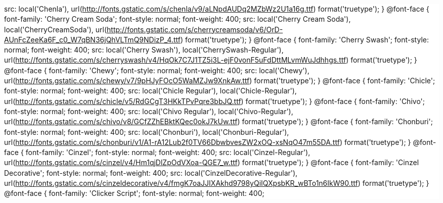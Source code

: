   src: local('Chenla'), url(http://fonts.gstatic.com/s/chenla/v9/aLNpdAUDq2MZbWz2U1a16g.ttf) format('truetype');
}
@font-face {
  font-family: 'Cherry Cream Soda';
  font-style: normal;
  font-weight: 400;
  src: local('Cherry Cream Soda'), local('CherryCreamSoda'), url(http://fonts.gstatic.com/s/cherrycreamsoda/v6/OrD-AUnFcZeeKa6F_c0_W7qBN36jQhVLTmQ9NDizP_4.ttf) format('truetype');
}
@font-face {
  font-family: 'Cherry Swash';
  font-style: normal;
  font-weight: 400;
  src: local('Cherry Swash'), local('CherrySwash-Regular'), url(http://fonts.gstatic.com/s/cherryswash/v4/HqOk7C7J1TZ5i3L-ejF0vonF5uFdDttMLvmWuJdhhgs.ttf) format('truetype');
}
@font-face {
  font-family: 'Chewy';
  font-style: normal;
  font-weight: 400;
  src: local('Chewy'), url(http://fonts.gstatic.com/s/chewy/v7/9pHJyFOcO5WaMZJw9XnkAw.ttf) format('truetype');
}
@font-face {
  font-family: 'Chicle';
  font-style: normal;
  font-weight: 400;
  src: local('Chicle Regular'), local('Chicle-Regular'), url(http://fonts.gstatic.com/s/chicle/v5/RdGCgT3HKkTPvPqre3bbJQ.ttf) format('truetype');
}
@font-face {
  font-family: 'Chivo';
  font-style: normal;
  font-weight: 400;
  src: local('Chivo Regular'), local('Chivo-Regular'), url(http://fonts.gstatic.com/s/chivo/v8/GCfZZhEBktKQec0okJ7kUw.ttf) format('truetype');
}
@font-face {
  font-family: 'Chonburi';
  font-style: normal;
  font-weight: 400;
  src: local('Chonburi'), local('Chonburi-Regular'), url(http://fonts.gstatic.com/s/chonburi/v1/A1-rA12Lub2f0TV66DbwbvesZW2xOQ-xsNqO47m55DA.ttf) format('truetype');
}
@font-face {
  font-family: 'Cinzel';
  font-style: normal;
  font-weight: 400;
  src: local('Cinzel-Regular'), url(http://fonts.gstatic.com/s/cinzel/v4/Hm1qjDlZpOdVXoa-QGE7_w.ttf) format('truetype');
}
@font-face {
  font-family: 'Cinzel Decorative';
  font-style: normal;
  font-weight: 400;
  src: local('CinzelDecorative-Regular'), url(http://fonts.gstatic.com/s/cinzeldecorative/v4/fmgK7oaJJIXAkhd9798yQiIQXpsbKR_wBTo1n6IkW90.ttf) format('truetype');
}
@font-face {
  font-family: 'Clicker Script';
  font-style: normal;
  font-weight: 400;
